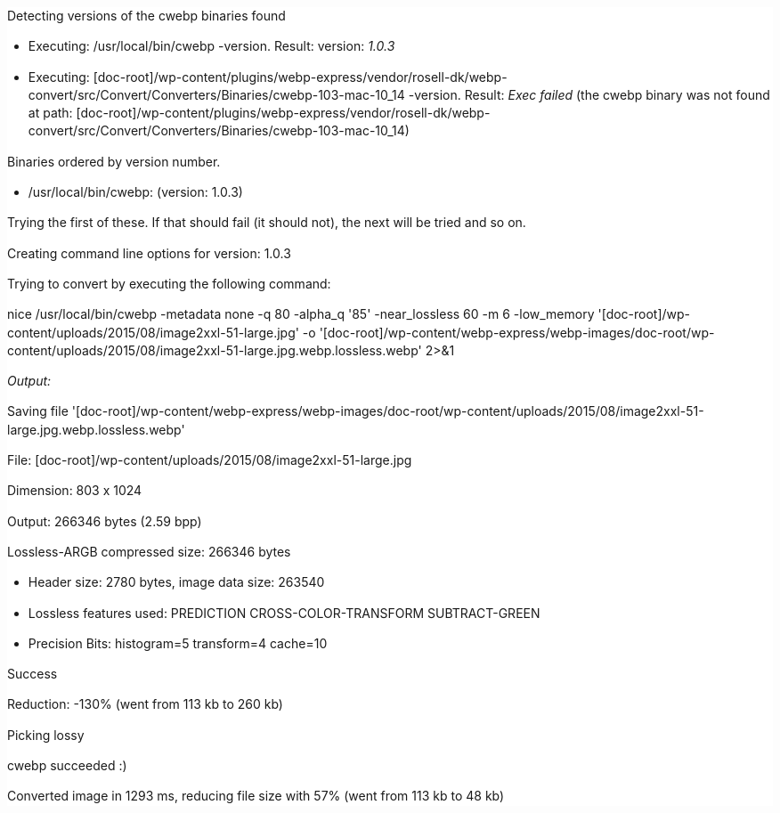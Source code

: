Detecting versions of the cwebp binaries found

- Executing: /usr/local/bin/cwebp -version. Result: version: *1.0.3*

- Executing: [doc-root]/wp-content/plugins/webp-express/vendor/rosell-dk/webp-convert/src/Convert/Converters/Binaries/cwebp-103-mac-10_14 -version. Result: *Exec failed* (the cwebp binary was not found at path: [doc-root]/wp-content/plugins/webp-express/vendor/rosell-dk/webp-convert/src/Convert/Converters/Binaries/cwebp-103-mac-10_14)

Binaries ordered by version number.

- /usr/local/bin/cwebp: (version: 1.0.3)

Trying the first of these. If that should fail (it should not), the next will be tried and so on.

Creating command line options for version: 1.0.3

Trying to convert by executing the following command:

nice /usr/local/bin/cwebp -metadata none -q 80 -alpha_q '85' -near_lossless 60 -m 6 -low_memory '[doc-root]/wp-content/uploads/2015/08/image2xxl-51-large.jpg' -o '[doc-root]/wp-content/webp-express/webp-images/doc-root/wp-content/uploads/2015/08/image2xxl-51-large.jpg.webp.lossless.webp' 2>&1


*Output:* 

Saving file '[doc-root]/wp-content/webp-express/webp-images/doc-root/wp-content/uploads/2015/08/image2xxl-51-large.jpg.webp.lossless.webp'

File:      [doc-root]/wp-content/uploads/2015/08/image2xxl-51-large.jpg

Dimension: 803 x 1024

Output:    266346 bytes (2.59 bpp)

Lossless-ARGB compressed size: 266346 bytes

  * Header size: 2780 bytes, image data size: 263540

  * Lossless features used: PREDICTION CROSS-COLOR-TRANSFORM SUBTRACT-GREEN

  * Precision Bits: histogram=5 transform=4 cache=10


Success

Reduction: -130% (went from 113 kb to 260 kb)


Picking lossy

cwebp succeeded :)


Converted image in 1293 ms, reducing file size with 57% (went from 113 kb to 48 kb)

